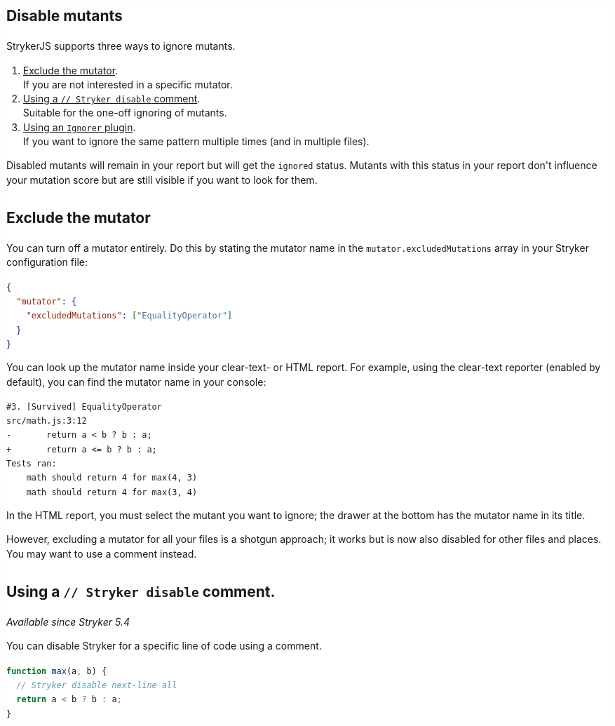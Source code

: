 ## Disable mutants

StrykerJS supports three ways to ignore mutants.

1. [Exclude the mutator](#exclude-the-mutator).  
   If you are not interested in a specific mutator.
2. [Using a `// Stryker disable` comment](#using-a--stryker-disable-comment).  
   Suitable for the one-off ignoring of mutants.
3. [Using an `Ignorer` plugin](#using-an-ignorer-plugin).  
   If you want to ignore the same pattern multiple times (and in multiple files).

Disabled mutants will remain in your report but will get the `ignored` status. Mutants with this status in your report don't influence your mutation score but are still visible if you want to look for them.

## Exclude the mutator

You can turn off a mutator entirely. Do this by stating the mutator name in the `mutator.excludedMutations` array in your Stryker configuration file:

```json
{
  "mutator": {
    "excludedMutations": ["EqualityOperator"]
  }
}
```

You can look up the mutator name inside your clear-text- or HTML report. For example, using the clear-text reporter (enabled by default), you can find the mutator name in your console:

```
#3. [Survived] EqualityOperator
src/math.js:3:12
-       return a < b ? b : a;
+       return a <= b ? b : a;
Tests ran:
    math should return 4 for max(4, 3)
    math should return 4 for max(3, 4)
```

In the HTML report, you must select the mutant you want to ignore; the drawer at the bottom has the mutator name in its title.

However, excluding a mutator for all your files is a shotgun approach; it works but is now also disabled for other files and places. You may want to use a comment instead.

## Using a `// Stryker disable` comment.

_Available since Stryker 5.4_

You can disable Stryker for a specific line of code using a comment.

```js
function max(a, b) {
  // Stryker disable next-line all
  return a < b ? b : a;
}
```
